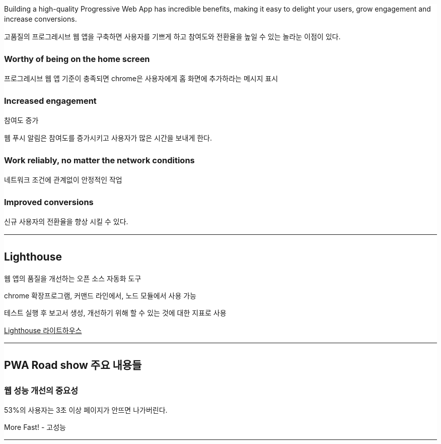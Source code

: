 Building a high-quality Progressive Web App has incredible benefits, making it easy to delight your users, grow engagement and increase conversions.

고품질의 프로그레시브 웹 앱을 구축하면 사용자를 기쁘게 하고 참여도와 전환율을 높일 수 있는 놀라눈 이점이 있다.


### Worthy of being on the home screen

프로그레시브 웹 앱 기준이 충족되면 chrome은 사용자에게 홈 화면에 추가하라는 메시지 표시



### Increased engagement

참여도 증가

웹 푸시 알림은 참여도를 증가시키고 사용자가 많은 시간을 보내게 한다.



### Work reliably, no matter the network conditions

네트워크 조건에 관계없이 안정적인 작업


### Improved conversions

신규 사용자의 전환율을 향상 시킬 수 있다.


---


## Lighthouse

웹 앱의 품질을 개선하는 오픈 소스 자동화 도구

chrome 확장프로그램, 커맨드 라인에서, 노드 모듈에서 사용 가능

테스트 실행 후 보고서 생성, 개선하기 위해 할 수 있는 것에 대한 지표로 사용


[Lighthouse 라이트하우스](https://developers.google.com/web/tools/lighthouse/)



---



## PWA Road show 주요 내용들


### 웹 성능 개선의 중요성 


53%의 사용자는 3초 이상 페이지가 안뜨면 나가버린다.

More Fast! - 고성능

---
